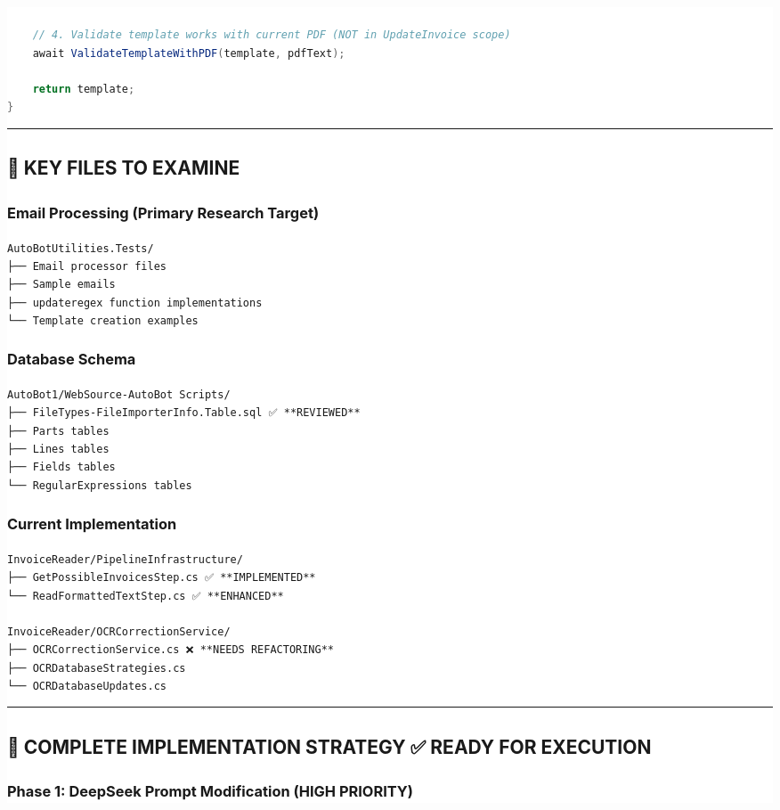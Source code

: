 ```csharp
    
    // 4. Validate template works with current PDF (NOT in UpdateInvoice scope)
    await ValidateTemplateWithPDF(template, pdfText);
    
    return template;
}
```

---

## 📁 **KEY FILES TO EXAMINE**

### **Email Processing (Primary Research Target)**
```
AutoBotUtilities.Tests/
├── Email processor files
├── Sample emails
├── updateregex function implementations
└── Template creation examples
```

### **Database Schema**
```
AutoBot1/WebSource-AutoBot Scripts/
├── FileTypes-FileImporterInfo.Table.sql ✅ **REVIEWED**
├── Parts tables
├── Lines tables  
├── Fields tables
└── RegularExpressions tables
```

### **Current Implementation**
```
InvoiceReader/PipelineInfrastructure/
├── GetPossibleInvoicesStep.cs ✅ **IMPLEMENTED**
└── ReadFormattedTextStep.cs ✅ **ENHANCED**

InvoiceReader/OCRCorrectionService/
├── OCRCorrectionService.cs ❌ **NEEDS REFACTORING**
├── OCRDatabaseStrategies.cs
└── OCRDatabaseUpdates.cs
```

---

## 🎯 **COMPLETE IMPLEMENTATION STRATEGY** ✅ **READY FOR EXECUTION**

### **Phase 1: DeepSeek Prompt Modification** (HIGH PRIORITY)
